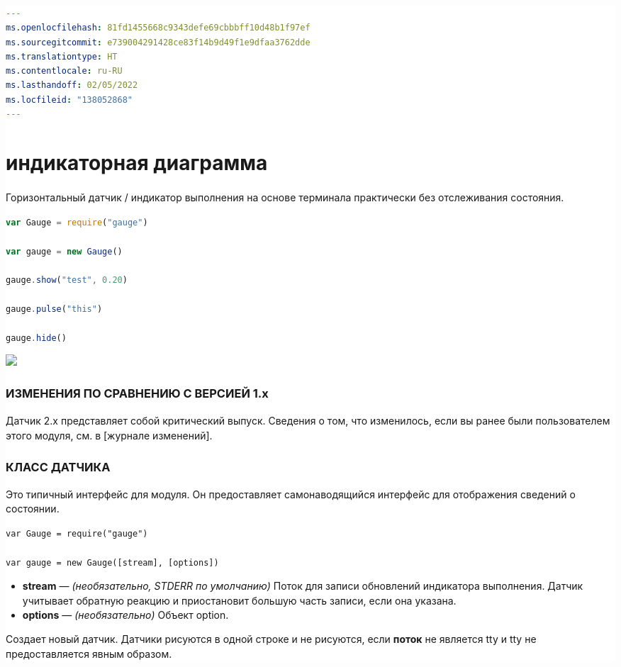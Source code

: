 ```yaml
---
ms.openlocfilehash: 81fd1455668c9343defe69cbbbff10d48b1f97ef
ms.sourcegitcommit: e739004291428ce83f14b9d49f1e9dfaa3762dde
ms.translationtype: HT
ms.contentlocale: ru-RU
ms.lasthandoff: 02/05/2022
ms.locfileid: "138052868"
---
```

<a name="gauge"></a>индикаторная диаграмма
=====

Горизонтальный датчик / индикатор выполнения на основе терминала практически без отслеживания состояния.

```javascript
var Gauge = require("gauge")

var gauge = new Gauge()

gauge.show("test", 0.20)

gauge.pulse("this")

gauge.hide()
```

![](gauge-demo.gif)


### <a name="changes-from-1x"></a>ИЗМЕНЕНИЯ ПО СРАВНЕНИЮ С ВЕРСИЕЙ 1.x

Датчик 2.x представляет собой критический выпуск. Сведения о том, что изменилось, если вы ранее были пользователем этого модуля, см. в [журнале изменений].

[журнал изменений]: CHANGELOG.md

### <a name="the-gauge-class"></a>КЛАСС ДАТЧИКА

Это типичный интерфейс для модуля. Он предоставляет самонаводящийся интерфейс для отображения сведений о состоянии.

```
var Gauge = require("gauge")

var gauge = new Gauge([stream], [options])
```

* **stream** — *(необязательно, STDERR по умолчанию)* Поток для записи обновлений индикатора выполнения.  Датчик учитывает обратную реакцию и приостановит большую часть записи, если она указана.
* **options** — *(необязательно)* Объект option.

Создает новый датчик. Датчики рисуются в одной строке и не рисуются, если **поток** не является tty и tty не предоставляется явным образом.


[has-unicode]: https://www.npmjs.com/package/has-unicode
[themes]: #themes:
[документация]: #templates
[are-we-there-yet]: https://www.npmjs.com/package/are-we-there-yet